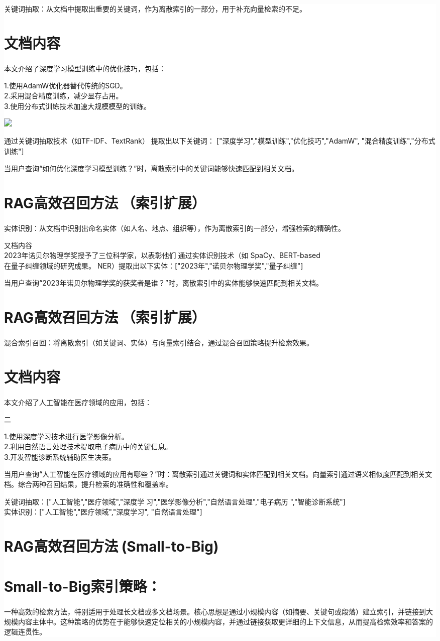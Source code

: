 关键词抽取：从文档中提取出重要的关键词，作为离散索引的一部分，用于补充向量检索的不足。

# 文档内容

本文介绍了深度学习模型训练中的优化技巧，包括：

1.使用AdamW优化器替代传统的SGD。  
2.采用混合精度训练，减少显存占用。  
3.使用分布式训练技术加速大规模模型的训练。

![](images/c9aa242ce99feea85ce83bf396cb554115e109603bd79f2489e264b8b8f58ea9.jpg)

通过关键词抽取技术（如TF-IDF、TextRank） 提取出以下关键词： ["深度学习","模型训练","优化技巧","AdamW", "混合精度训练","分布式训练"]

当用户查询“如何优化深度学习模型训练？”时，离散索引中的关键词能够快速匹配到相关文档。

# RAG高效召回方法 （索引扩展）

实体识别：从文档中识别出命名实体（如人名、地点、组织等），作为离散索引的一部分，增强检索的精确性。

又档内谷  
2023年诺贝尔物理学奖授予了三位科学家，以表彰他们 通过实体识别技术（如 SpaCy、BERT-based  
在量子纠缠领域的研究成果。 NER）提取出以下实体：["2023年","诺贝尔物理学奖","量子纠缠"]

当用户查询“2023年诺贝尔物理学奖的获奖者是谁？”时，离散索引中的实体能够快速匹配到相关文档。

# RAG高效召回方法 （索引扩展）

混合索引召回：将离散索引（如关键词、实体）与向量索引结合，通过混合召回策略提升检索效果。

# 文档内容

本文介绍了人工智能在医疗领域的应用，包括：

二

1.使用深度学习技术进行医学影像分析。  
2.利用自然语言处理技术提取电子病历中的关键信息。  
3.开发智能诊断系统辅助医生决策。

当用户查询“人工智能在医疗领域的应用有哪些？”时：离散索引通过关键词和实体匹配到相关文档。向量索引通过语义相似度匹配到相关文档。综合两种召回结果，提升检索的准确性和覆盖率。

关键词抽取：["人工智能","医疗领域","深度学 习","医学影像分析","自然语言处理","电子病历 ","智能诊断系统"]   
实体识别：["人工智能","医疗领域","深度学习", "自然语言处理"]

# RAG高效召回方法 (Small-to-Big)

# Small-to-Big索引策略：

一种高效的检索方法，特别适用于处理长文档或多文档场景。核心思想是通过小规模内容（如摘要、关键句或段落）建立索引，并链接到大规模内容主体中。这种策略的优势在于能够快速定位相关的小规模内容，并通过链接获取更详细的上下文信息，从而提高检索效率和答案的逻辑连贯性。
